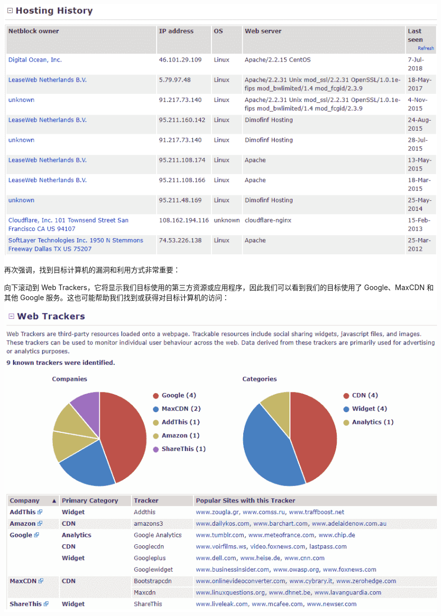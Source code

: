 ![](img/917674b4-4c65-4f39-be3c-79926dce3069.png)

再次强调，找到目标计算机的漏洞和利用方式非常重要：

向下滚动到 Web Trackers，它将显示我们目标使用的第三方资源或应用程序，因此我们可以看到我们的目标使用了 Google、MaxCDN 和其他 Google 服务。这也可能帮助我们找到或获得对目标计算机的访问：

![](img/9fdc3766-d29f-4749-86ff-ade16326c583.png)
